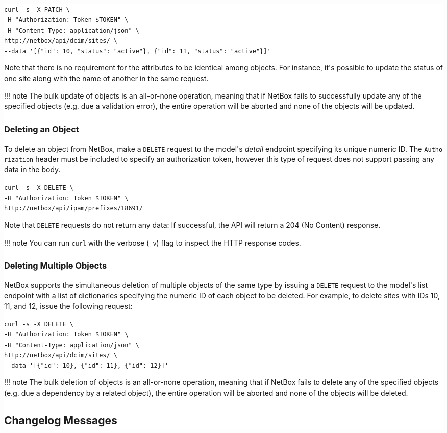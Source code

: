 ```no-highlight
curl -s -X PATCH \
-H "Authorization: Token $TOKEN" \
-H "Content-Type: application/json" \
http://netbox/api/dcim/sites/ \
--data '[{"id": 10, "status": "active"}, {"id": 11, "status": "active"}]'
```

Note that there is no requirement for the attributes to be identical among objects. For instance, it's possible to update the status of one site along with the name of another in the same request.

!!! note
    The bulk update of objects is an all-or-none operation, meaning that if NetBox fails to successfully update any of the specified objects (e.g. due a validation error), the entire operation will be aborted and none of the objects will be updated.

### Deleting an Object

To delete an object from NetBox, make a `DELETE` request to the model's _detail_ endpoint specifying its unique numeric ID. The `Authorization` header must be included to specify an authorization token, however this type of request does not support passing any data in the body.

```no-highlight
curl -s -X DELETE \
-H "Authorization: Token $TOKEN" \
http://netbox/api/ipam/prefixes/18691/
```

Note that `DELETE` requests do not return any data: If successful, the API will return a 204 (No Content) response.

!!! note
    You can run `curl` with the verbose (`-v`) flag to inspect the HTTP response codes.

### Deleting Multiple Objects

NetBox supports the simultaneous deletion of multiple objects of the same type by issuing a `DELETE` request to the model's list endpoint with a list of dictionaries specifying the numeric ID of each object to be deleted. For example, to delete sites with IDs 10, 11, and 12, issue the following request:

```no-highlight
curl -s -X DELETE \
-H "Authorization: Token $TOKEN" \
-H "Content-Type: application/json" \
http://netbox/api/dcim/sites/ \
--data '[{"id": 10}, {"id": 11}, {"id": 12}]'
```

!!! note
    The bulk deletion of objects is an all-or-none operation, meaning that if NetBox fails to delete any of the specified objects (e.g. due a dependency by a related object), the entire operation will be aborted and none of the objects will be deleted.

## Changelog Messages
